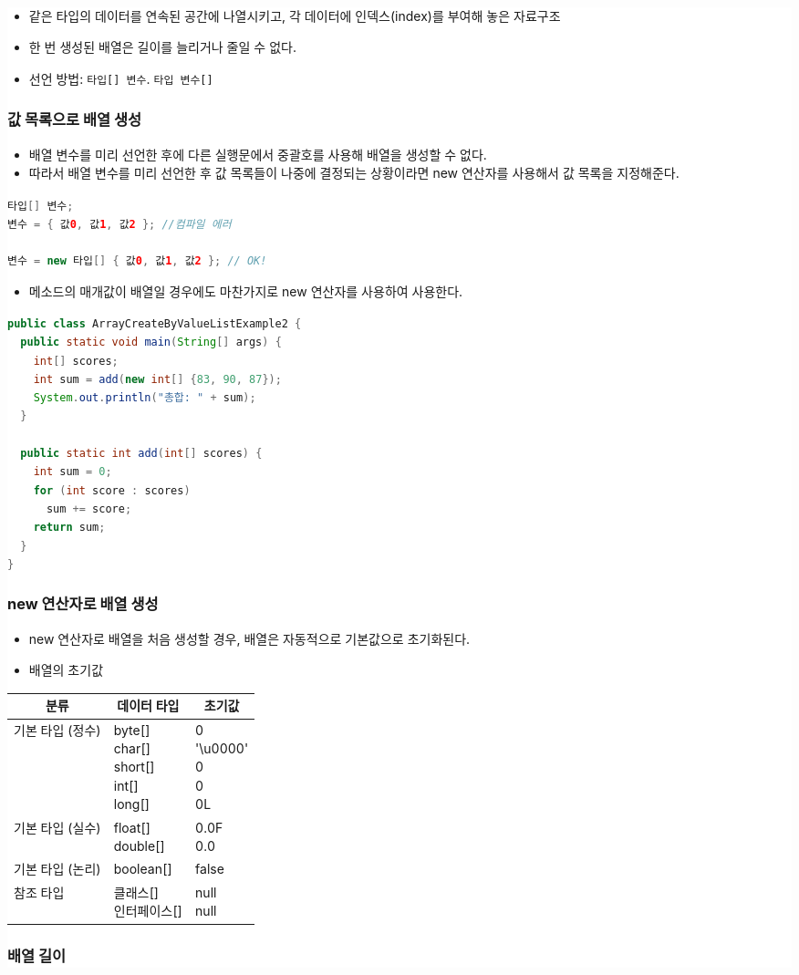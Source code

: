 - 같은 타입의 데이터를 연속된 공간에 나열시키고, 각 데이터에 인덱스(index)를 부여해 놓은 자료구조
- 한 번 생성된 배열은 길이를 늘리거나 줄일 수 없다. 

- 선언 방법: `타입[] 변수`. `타입 변수[]`



### 값 목록으로 배열 생성

- 배열 변수를 미리 선언한 후에 다른 실행문에서 중괄호를 사용해 배열을 생성할 수 없다.
- 따라서 배열 변수를 미리 선언한 후 값 목록들이 나중에 결정되는 상황이라면 new 연산자를 사용해서 값 목록을 지정해준다.

``` java
타입[] 변수;
변수 = { 값0, 값1, 값2 }; //컴파일 에러

변수 = new 타입[] { 값0, 값1, 값2 }; // OK!
```

- 메소드의 매개값이 배열일 경우에도 마찬가지로 new 연산자를 사용하여 사용한다.

```java
public class ArrayCreateByValueListExample2 {
  public static void main(String[] args) {
    int[] scores;
    int sum = add(new int[] {83, 90, 87});
    System.out.println("총합: " + sum);
  }

  public static int add(int[] scores) {
    int sum = 0;
    for (int score : scores)
      sum += score;
    return sum;
  }
}
```



### new 연산자로 배열 생성

- new 연산자로 배열을 처음 생성할 경우, 배열은 자동적으로 기본값으로 초기화된다. 

- 배열의 초기값

| 분류             | 데이터 타입                                          | 초기값                                |
| ---------------- | ---------------------------------------------------- | ------------------------------------- |
| 기본 타입 (정수) | byte[]<br />char[]<br />short[]<br/>int[]<br/>long[] | 0<br />'\u0000'<br />0<br />0<br />0L |
| 기본 타입 (실수) | float[]<br />double[]                                | 0.0F<br />0.0                         |
| 기본 타입 (논리) | boolean[]                                            | false                                 |
| 참조 타입        | 클래스[]<br />인터페이스[]                           | null<br />null                        |

### 배열 길이
